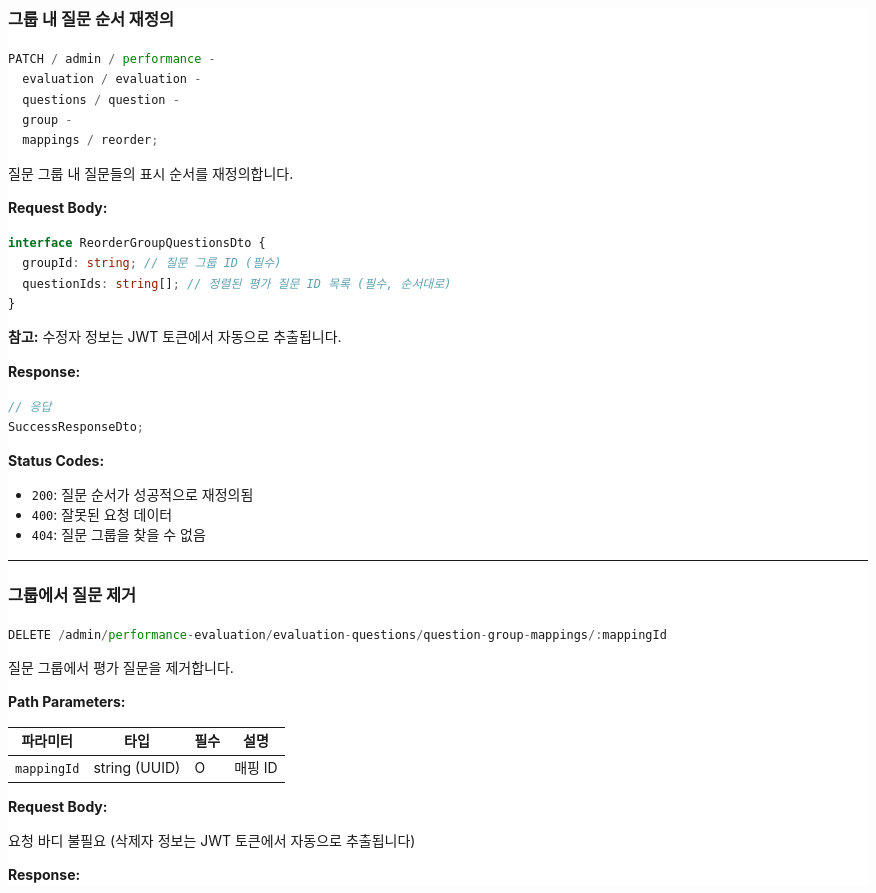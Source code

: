 
### 그룹 내 질문 순서 재정의

```typescript
PATCH / admin / performance -
  evaluation / evaluation -
  questions / question -
  group -
  mappings / reorder;
```

질문 그룹 내 질문들의 표시 순서를 재정의합니다.

**Request Body:**

```typescript
interface ReorderGroupQuestionsDto {
  groupId: string; // 질문 그룹 ID (필수)
  questionIds: string[]; // 정렬된 평가 질문 ID 목록 (필수, 순서대로)
}
```

**참고:** 수정자 정보는 JWT 토큰에서 자동으로 추출됩니다.

**Response:**

```typescript
// 응답
SuccessResponseDto;
```

**Status Codes:**

- `200`: 질문 순서가 성공적으로 재정의됨
- `400`: 잘못된 요청 데이터
- `404`: 질문 그룹을 찾을 수 없음

---

### 그룹에서 질문 제거

```typescript
DELETE /admin/performance-evaluation/evaluation-questions/question-group-mappings/:mappingId
```

질문 그룹에서 평가 질문을 제거합니다.

**Path Parameters:**

| 파라미터    | 타입          | 필수 | 설명    |
| ----------- | ------------- | ---- | ------- |
| `mappingId` | string (UUID) | O    | 매핑 ID |

**Request Body:**

요청 바디 불필요 (삭제자 정보는 JWT 토큰에서 자동으로 추출됩니다)

**Response:**
